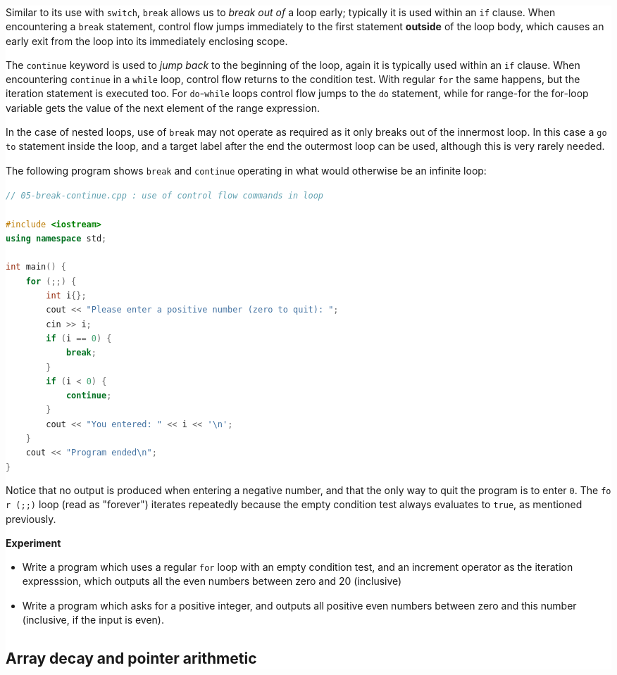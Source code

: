 Similar to its use with `switch`, `break` allows us to *break out of* a loop early; typically it is used within an `if` clause. When encountering a `break` statement, control flow jumps immediately to the first statement **outside** of the loop body, which causes an early exit from the loop into its immediately enclosing scope.

The `continue` keyword is used to *jump back* to the beginning of the loop, again it is typically used within an `if` clause. When encountering `continue` in a `while` loop, control flow returns to the condition test. With regular `for` the same happens, but the iteration statement is executed too. For `do`-`while` loops control flow jumps to the `do` statement, while for range-for the for-loop variable gets the value of the next element of the range expression.

In the case of nested loops, use of `break` may not operate as required as it only breaks out of the innermost loop. In this case a `goto` statement inside the loop, and a target label after the end the outermost loop can be used, although this is very rarely needed.

The following program shows `break` and `continue` operating in what would otherwise be an infinite loop:

```cpp
// 05-break-continue.cpp : use of control flow commands in loop

#include <iostream>
using namespace std;

int main() {
    for (;;) {
        int i{};
        cout << "Please enter a positive number (zero to quit): ";
        cin >> i;
        if (i == 0) {
            break;
        }
        if (i < 0) {
            continue;
        }
        cout << "You entered: " << i << '\n';
    }
    cout << "Program ended\n";
}
```

Notice that no output is produced when entering a negative number, and that the only way to quit the program is to enter `0`. The `for (;;)` loop (read as "forever") iterates repeatedly because the empty condition test always evaluates to `true`, as mentioned previously.

**Experiment**

* Write a program which uses a regular `for` loop with an empty condition test, and an increment operator as the iteration expresssion, which outputs all the even numbers between zero and 20 (inclusive)

* Write a program which asks for a positive integer, and outputs all positive even numbers between zero and this number (inclusive, if the input is even).

## Array decay and pointer arithmetic

